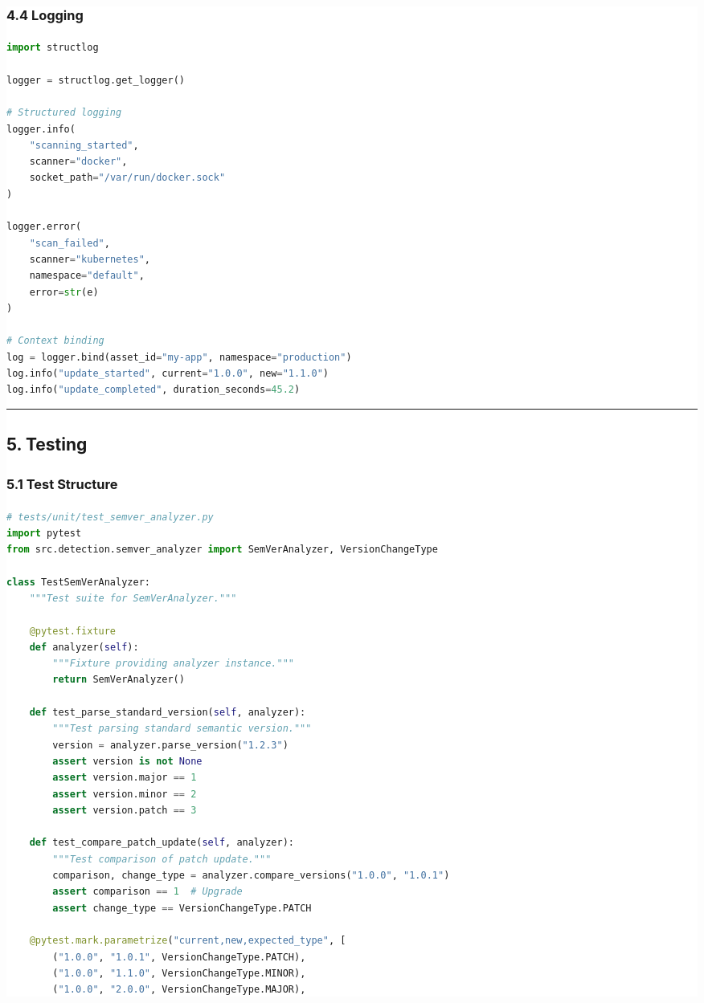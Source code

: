 ### 4.4 Logging

```python
import structlog

logger = structlog.get_logger()

# Structured logging
logger.info(
    "scanning_started",
    scanner="docker",
    socket_path="/var/run/docker.sock"
)

logger.error(
    "scan_failed",
    scanner="kubernetes",
    namespace="default",
    error=str(e)
)

# Context binding
log = logger.bind(asset_id="my-app", namespace="production")
log.info("update_started", current="1.0.0", new="1.1.0")
log.info("update_completed", duration_seconds=45.2)
```

---

## 5. Testing

### 5.1 Test Structure

```python
# tests/unit/test_semver_analyzer.py
import pytest
from src.detection.semver_analyzer import SemVerAnalyzer, VersionChangeType

class TestSemVerAnalyzer:
    """Test suite for SemVerAnalyzer."""
    
    @pytest.fixture
    def analyzer(self):
        """Fixture providing analyzer instance."""
        return SemVerAnalyzer()
    
    def test_parse_standard_version(self, analyzer):
        """Test parsing standard semantic version."""
        version = analyzer.parse_version("1.2.3")
        assert version is not None
        assert version.major == 1
        assert version.minor == 2
        assert version.patch == 3
    
    def test_compare_patch_update(self, analyzer):
        """Test comparison of patch update."""
        comparison, change_type = analyzer.compare_versions("1.0.0", "1.0.1")
        assert comparison == 1  # Upgrade
        assert change_type == VersionChangeType.PATCH
    
    @pytest.mark.parametrize("current,new,expected_type", [
        ("1.0.0", "1.0.1", VersionChangeType.PATCH),
        ("1.0.0", "1.1.0", VersionChangeType.MINOR),
        ("1.0.0", "2.0.0", VersionChangeType.MAJOR),
```